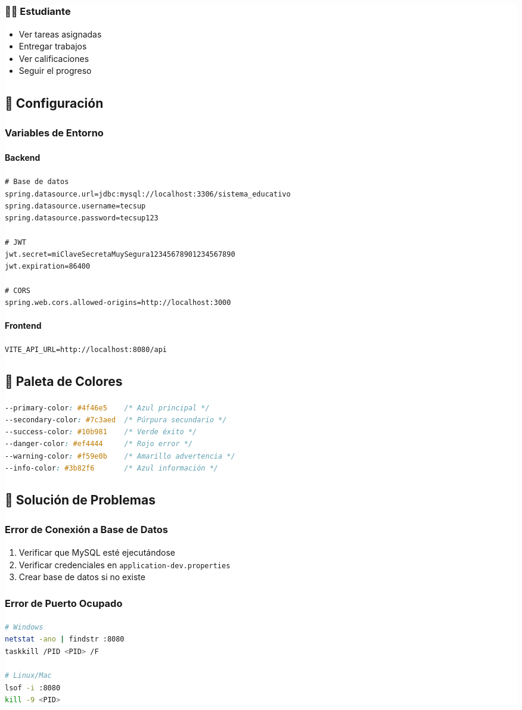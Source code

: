 ### 👨‍🎓 Estudiante
- Ver tareas asignadas
- Entregar trabajos
- Ver calificaciones
- Seguir el progreso

## 🔧 Configuración

### Variables de Entorno

#### Backend
```properties
# Base de datos
spring.datasource.url=jdbc:mysql://localhost:3306/sistema_educativo
spring.datasource.username=tecsup
spring.datasource.password=tecsup123

# JWT
jwt.secret=miClaveSecretaMuySegura12345678901234567890
jwt.expiration=86400

# CORS
spring.web.cors.allowed-origins=http://localhost:3000
```

#### Frontend
```env
VITE_API_URL=http://localhost:8080/api
```

## 🎨 Paleta de Colores

```css
--primary-color: #4f46e5    /* Azul principal */
--secondary-color: #7c3aed  /* Púrpura secundario */
--success-color: #10b981    /* Verde éxito */
--danger-color: #ef4444     /* Rojo error */
--warning-color: #f59e0b    /* Amarillo advertencia */
--info-color: #3b82f6       /* Azul información */
```

## 🔧 Solución de Problemas

### Error de Conexión a Base de Datos
1. Verificar que MySQL esté ejecutándose
2. Verificar credenciales en `application-dev.properties`
3. Crear base de datos si no existe

### Error de Puerto Ocupado
```bash
# Windows
netstat -ano | findstr :8080
taskkill /PID <PID> /F

# Linux/Mac
lsof -i :8080
kill -9 <PID>
```
